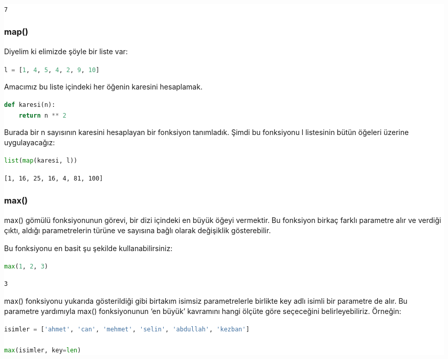 


    7



### map()

Diyelim ki elimizde şöyle bir liste var:


```python
l = [1, 4, 5, 4, 2, 9, 10]
```

Amacımız bu liste içindeki her öğenin karesini hesaplamak.


```python
def karesi(n):
    return n ** 2
```

Burada bir n sayısının karesini hesaplayan bir fonksiyon tanımladık. Şimdi bu fonksiyonu l listesinin bütün öğeleri üzerine uygulayacağız:


```python
list(map(karesi, l))
```




    [1, 16, 25, 16, 4, 81, 100]



### max()

max() gömülü fonksiyonunun görevi, bir dizi içindeki en büyük öğeyi vermektir. Bu fonksiyon birkaç farklı parametre alır ve verdiği çıktı, aldığı parametrelerin türüne ve sayısına bağlı olarak değişiklik gösterebilir.

Bu fonksiyonu en basit şu şekilde kullanabilirsiniz:


```python
max(1, 2, 3)
```




    3



max() fonksiyonu yukarıda gösterildiği gibi birtakım isimsiz parametrelerle birlikte key adlı isimli bir parametre de alır. Bu parametre yardımıyla max() fonksiyonunun ‘en büyük’ kavramını hangi ölçüte göre seçeceğini belirleyebiliriz. Örneğin:


```python
isimler = ['ahmet', 'can', 'mehmet', 'selin', 'abdullah', 'kezban']

max(isimler, key=len)
```
